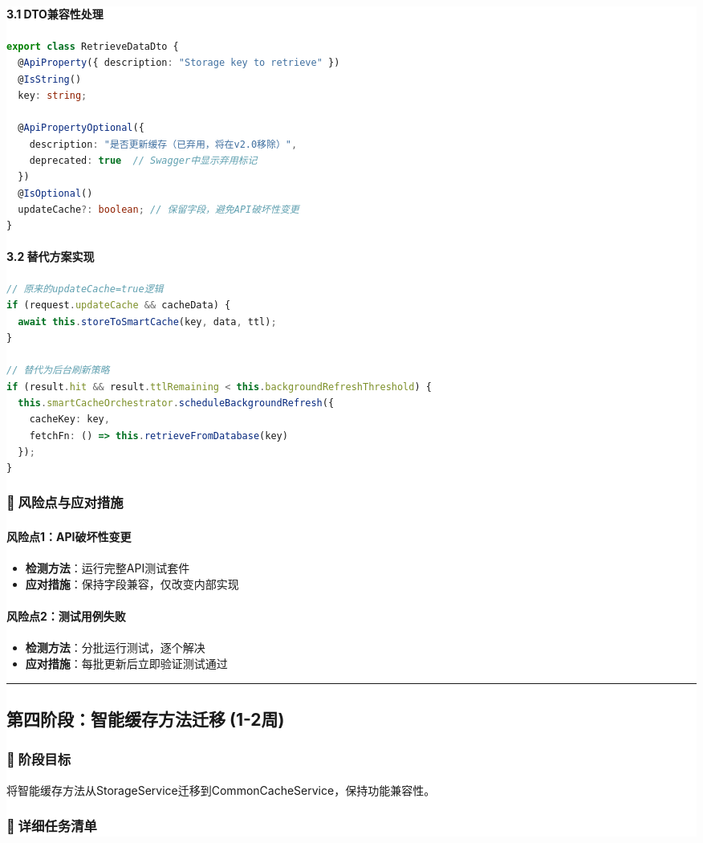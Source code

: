 #### 3.1 DTO兼容性处理
```typescript
export class RetrieveDataDto {
  @ApiProperty({ description: "Storage key to retrieve" })
  @IsString()
  key: string;

  @ApiPropertyOptional({
    description: "是否更新缓存（已弃用，将在v2.0移除）",
    deprecated: true  // Swagger中显示弃用标记
  })
  @IsOptional()
  updateCache?: boolean; // 保留字段，避免API破坏性变更
}
```

#### 3.2 替代方案实现
```typescript
// 原来的updateCache=true逻辑
if (request.updateCache && cacheData) {
  await this.storeToSmartCache(key, data, ttl);
}

// 替代为后台刷新策略
if (result.hit && result.ttlRemaining < this.backgroundRefreshThreshold) {
  this.smartCacheOrchestrator.scheduleBackgroundRefresh({
    cacheKey: key,
    fetchFn: () => this.retrieveFromDatabase(key)
  });
}
```

### 🚨 风险点与应对措施

#### 风险点1：API破坏性变更
- **检测方法**：运行完整API测试套件
- **应对措施**：保持字段兼容，仅改变内部实现

#### 风险点2：测试用例失败
- **检测方法**：分批运行测试，逐个解决
- **应对措施**：每批更新后立即验证测试通过

---

## 第四阶段：智能缓存方法迁移 (1-2周)

### 🎯 阶段目标
将智能缓存方法从StorageService迁移到CommonCacheService，保持功能兼容性。

### 📝 详细任务清单
